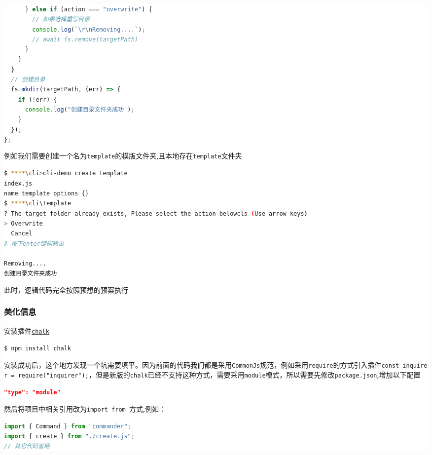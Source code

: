 ```js
      } else if (action === "overwrite") {
        // 如果选择重写目录
        console.log(`\r\nRemoving....`);
        // await fs.remove(targetPath)
      }
    }
  }
  // 创建目录
  fs.mkdir(targetPath, (err) => {
    if (!err) {
      console.log("创建目录文件夹成功");
    }
  });
};
```

例如我们需要创建一个名为`template`的模版文件夹,且本地存在`template`文件夹

```sh
$ ****\cli>cli-demo create template
index.js
name template options {}
$ ****\cli\template
? The target folder already exists, Please select the action belowcls (Use arrow keys)
> Overwrite
  Cancel
# 按下enter键则输出

Removing....
创建目录文件夹成功
```

此时，逻辑代码完全按照预想的预案执行

### 美化信息

安装插件[`chalk`](https://www.npmjs.com/package/chalk)

```sh
$ npm install chalk
```

安装成功后，这个地方发现一个坑需要填平。因为前面的代码我们都是采用`CommonJs`规范，例如采用`require`的方式引入插件`const inquirer = require("inquirer");`，但是新版的`chalk`已经不支持这种方式，需要采用`module`模式，所以需要先修改`package.json`,增加以下配置

```json
"type": "module"
```

然后将项目中相关引用改为`import from `方式,例如：

```js
import { Command } from "commander";
import { create } from "./create.js";
// 其它代码省略
```
